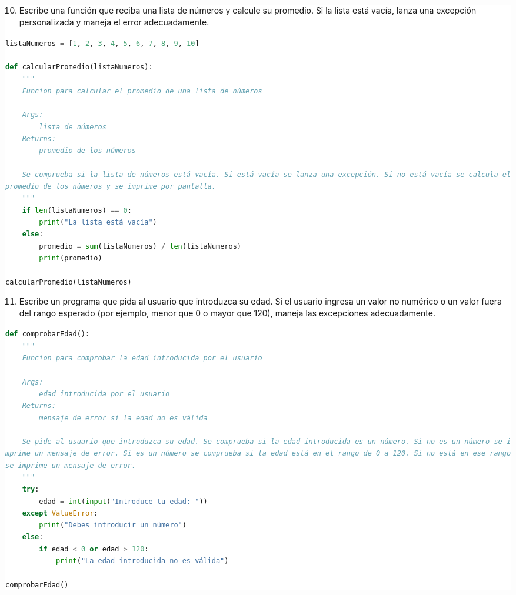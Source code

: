 10. Escribe una función que reciba una lista de números y calcule su promedio. Si la lista está vacía, lanza una excepción personalizada y maneja el error adecuadamente.
```python
listaNumeros = [1, 2, 3, 4, 5, 6, 7, 8, 9, 10]

def calcularPromedio(listaNumeros):
    """
    Funcion para calcular el promedio de una lista de números

    Args:
        lista de números
    Returns:
        promedio de los números
        
    Se comprueba si la lista de números está vacía. Si está vacía se lanza una excepción. Si no está vacía se calcula el promedio de los números y se imprime por pantalla.
    """
    if len(listaNumeros) == 0:
        print("La lista está vacía")
    else:
        promedio = sum(listaNumeros) / len(listaNumeros)
        print(promedio)

calcularPromedio(listaNumeros)
```

11. Escribe un programa que pida al usuario que introduzca su edad. Si el usuario ingresa un valor no numérico o un valor fuera del rango esperado (por ejemplo, menor que 0 o mayor que 120), maneja las excepciones adecuadamente.

```python
def comprobarEdad():
    """
    Funcion para comprobar la edad introducida por el usuario

    Args:
        edad introducida por el usuario
    Returns:
        mensaje de error si la edad no es válida
        
    Se pide al usuario que introduzca su edad. Se comprueba si la edad introducida es un número. Si no es un número se imprime un mensaje de error. Si es un número se comprueba si la edad está en el rango de 0 a 120. Si no está en ese rango se imprime un mensaje de error.
    """
    try:
        edad = int(input("Introduce tu edad: "))
    except ValueError:
        print("Debes introducir un número")
    else:
        if edad < 0 or edad > 120:
            print("La edad introducida no es válida")

comprobarEdad()
```
